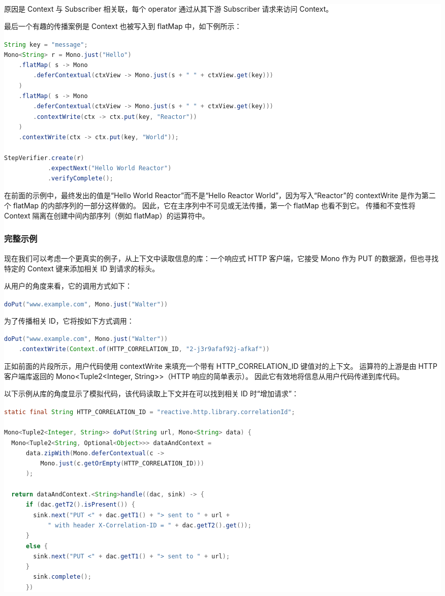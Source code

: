 原因是 Context 与 Subscriber 相关联，每个 operator 通过从其下游 Subscriber 请求来访问 Context。

最后一个有趣的传播案例是 Context 也被写入到 flatMap 中，如下例所示：



```java
String key = "message";
Mono<String> r = Mono.just("Hello")
    .flatMap( s -> Mono
        .deferContextual(ctxView -> Mono.just(s + " " + ctxView.get(key)))
    )
    .flatMap( s -> Mono
        .deferContextual(ctxView -> Mono.just(s + " " + ctxView.get(key)))
        .contextWrite(ctx -> ctx.put(key, "Reactor")) 
    )
    .contextWrite(ctx -> ctx.put(key, "World")); 

StepVerifier.create(r)
            .expectNext("Hello World Reactor")
            .verifyComplete();
```

在前面的示例中，最终发出的值是“Hello World Reactor”而不是“Hello Reactor World”，因为写入“Reactor”的 contextWrite 是作为第二个 flatMap 的内部序列的一部分这样做的。 因此，它在主序列中不可见或无法传播，第一个 flatMap 也看不到它。 传播和不变性将 Context 隔离在创建中间内部序列（例如 flatMap）的运算符中。



### 完整示例

现在我们可以考虑一个更真实的例子，从上下文中读取信息的库：一个响应式 HTTP 客户端，它接受 Mono<String> 作为 PUT 的数据源，但也寻找特定的 Context 键来添加相关 ID 到请求的标头。

从用户的角度来看，它的调用方式如下：

```java
doPut("www.example.com", Mono.just("Walter"))
```

为了传播相关 ID，它将按如下方式调用：

```java
doPut("www.example.com", Mono.just("Walter"))
	.contextWrite(Context.of(HTTP_CORRELATION_ID, "2-j3r9afaf92j-afkaf"))
```

正如前面的片段所示，用户代码使用 contextWrite 来填充一个带有 HTTP_CORRELATION_ID 键值对的上下文。 运算符的上游是由 HTTP 客户端库返回的 Mono<Tuple2<Integer, String>>（HTTP 响应的简单表示）。 因此它有效地将信息从用户代码传递到库代码。

以下示例从库的角度显示了模拟代码，该代码读取上下文并在可以找到相关 ID 时“增加请求”：

```java
static final String HTTP_CORRELATION_ID = "reactive.http.library.correlationId";

Mono<Tuple2<Integer, String>> doPut(String url, Mono<String> data) {
  Mono<Tuple2<String, Optional<Object>>> dataAndContext =
      data.zipWith(Mono.deferContextual(c -> 
          Mono.just(c.getOrEmpty(HTTP_CORRELATION_ID))) 
      );

  return dataAndContext.<String>handle((dac, sink) -> {
      if (dac.getT2().isPresent()) { 
        sink.next("PUT <" + dac.getT1() + "> sent to " + url +
            " with header X-Correlation-ID = " + dac.getT2().get());
      }
      else {
        sink.next("PUT <" + dac.getT1() + "> sent to " + url);
      }
        sink.complete();
      })
```